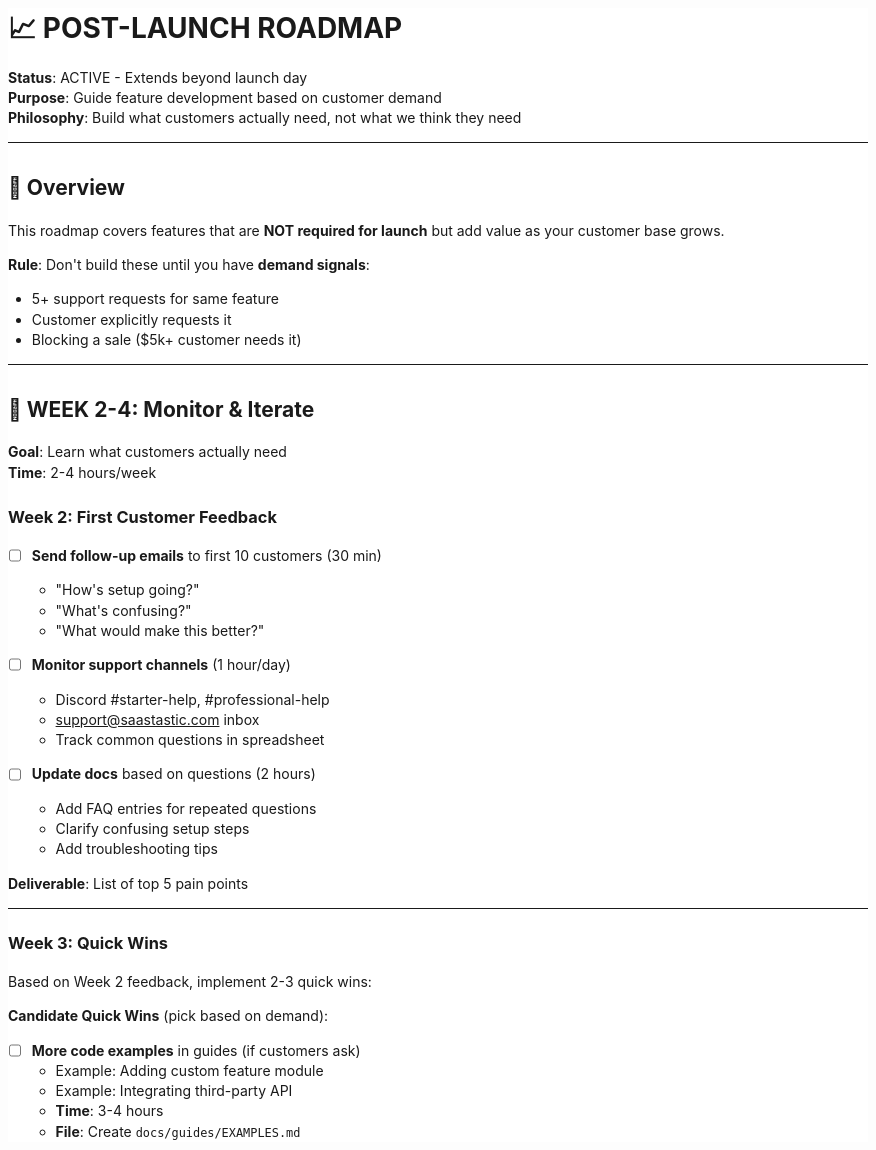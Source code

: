 # 📈 POST-LAUNCH ROADMAP

**Status**: ACTIVE - Extends beyond launch day  
**Purpose**: Guide feature development based on customer demand  
**Philosophy**: Build what customers actually need, not what we think they need

---

## 🎯 Overview

This roadmap covers features that are **NOT required for launch** but add value as your customer base grows.

**Rule**: Don't build these until you have **demand signals**:
- 5+ support requests for same feature
- Customer explicitly requests it
- Blocking a sale ($5k+ customer needs it)

---

## 📅 WEEK 2-4: Monitor & Iterate

**Goal**: Learn what customers actually need  
**Time**: 2-4 hours/week

### Week 2: First Customer Feedback

- [ ] **Send follow-up emails** to first 10 customers (30 min)
  - "How's setup going?"
  - "What's confusing?"
  - "What would make this better?"

- [ ] **Monitor support channels** (1 hour/day)
  - Discord #starter-help, #professional-help
  - support@saastastic.com inbox
  - Track common questions in spreadsheet

- [ ] **Update docs** based on questions (2 hours)
  - Add FAQ entries for repeated questions
  - Clarify confusing setup steps
  - Add troubleshooting tips

**Deliverable**: List of top 5 pain points

---

### Week 3: Quick Wins

Based on Week 2 feedback, implement 2-3 quick wins:

**Candidate Quick Wins** (pick based on demand):

- [ ] **More code examples** in guides (if customers ask)
  - Example: Adding custom feature module
  - Example: Integrating third-party API
  - **Time**: 3-4 hours
  - **File**: Create `docs/guides/EXAMPLES.md`
